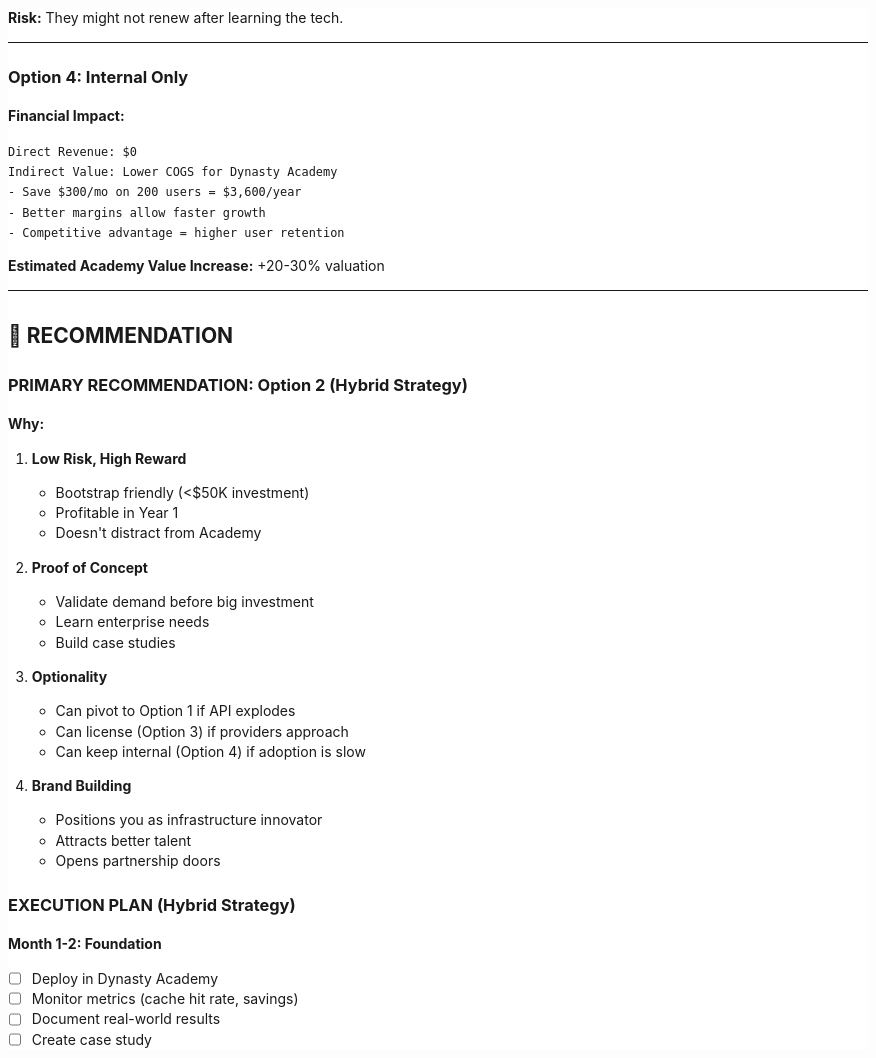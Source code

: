 **Risk:** They might not renew after learning the tech.

---

### Option 4: Internal Only

**Financial Impact:**

```
Direct Revenue: $0
Indirect Value: Lower COGS for Dynasty Academy
- Save $300/mo on 200 users = $3,600/year
- Better margins allow faster growth
- Competitive advantage = higher user retention
```

**Estimated Academy Value Increase:** +20-30% valuation

---

## 🎯 RECOMMENDATION

### **PRIMARY RECOMMENDATION: Option 2 (Hybrid Strategy)**

**Why:**

1. **Low Risk, High Reward**

   - Bootstrap friendly (<$50K investment)
   - Profitable in Year 1
   - Doesn't distract from Academy

2. **Proof of Concept**

   - Validate demand before big investment
   - Learn enterprise needs
   - Build case studies

3. **Optionality**

   - Can pivot to Option 1 if API explodes
   - Can license (Option 3) if providers approach
   - Can keep internal (Option 4) if adoption is slow

4. **Brand Building**
   - Positions you as infrastructure innovator
   - Attracts better talent
   - Opens partnership doors

### **EXECUTION PLAN (Hybrid Strategy)**

**Month 1-2: Foundation**

- [ ] Deploy in Dynasty Academy
- [ ] Monitor metrics (cache hit rate, savings)
- [ ] Document real-world results
- [ ] Create case study

